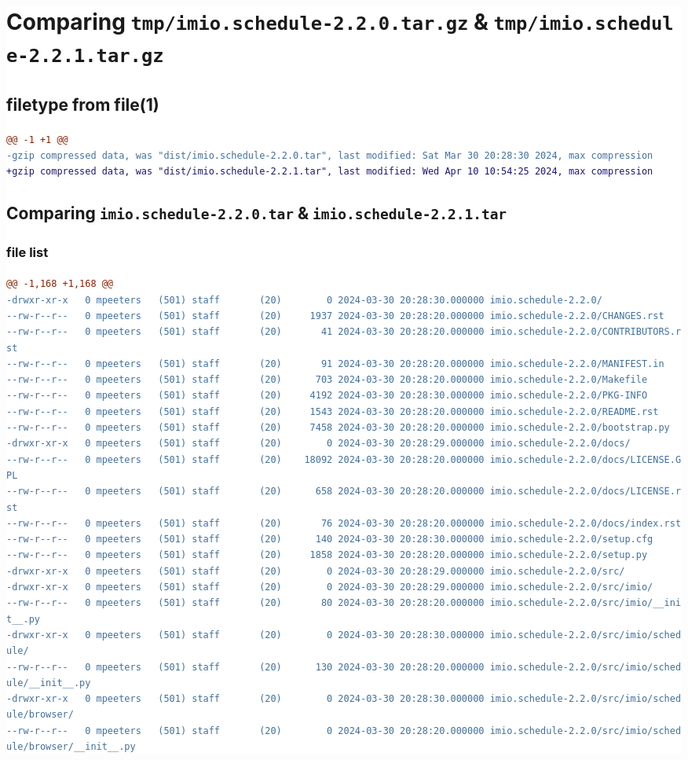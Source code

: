 # Comparing `tmp/imio.schedule-2.2.0.tar.gz` & `tmp/imio.schedule-2.2.1.tar.gz`

## filetype from file(1)

```diff
@@ -1 +1 @@
-gzip compressed data, was "dist/imio.schedule-2.2.0.tar", last modified: Sat Mar 30 20:28:30 2024, max compression
+gzip compressed data, was "dist/imio.schedule-2.2.1.tar", last modified: Wed Apr 10 10:54:25 2024, max compression
```

## Comparing `imio.schedule-2.2.0.tar` & `imio.schedule-2.2.1.tar`

### file list

```diff
@@ -1,168 +1,168 @@
-drwxr-xr-x   0 mpeeters   (501) staff       (20)        0 2024-03-30 20:28:30.000000 imio.schedule-2.2.0/
--rw-r--r--   0 mpeeters   (501) staff       (20)     1937 2024-03-30 20:28:20.000000 imio.schedule-2.2.0/CHANGES.rst
--rw-r--r--   0 mpeeters   (501) staff       (20)       41 2024-03-30 20:28:20.000000 imio.schedule-2.2.0/CONTRIBUTORS.rst
--rw-r--r--   0 mpeeters   (501) staff       (20)       91 2024-03-30 20:28:20.000000 imio.schedule-2.2.0/MANIFEST.in
--rw-r--r--   0 mpeeters   (501) staff       (20)      703 2024-03-30 20:28:20.000000 imio.schedule-2.2.0/Makefile
--rw-r--r--   0 mpeeters   (501) staff       (20)     4192 2024-03-30 20:28:30.000000 imio.schedule-2.2.0/PKG-INFO
--rw-r--r--   0 mpeeters   (501) staff       (20)     1543 2024-03-30 20:28:20.000000 imio.schedule-2.2.0/README.rst
--rw-r--r--   0 mpeeters   (501) staff       (20)     7458 2024-03-30 20:28:20.000000 imio.schedule-2.2.0/bootstrap.py
-drwxr-xr-x   0 mpeeters   (501) staff       (20)        0 2024-03-30 20:28:29.000000 imio.schedule-2.2.0/docs/
--rw-r--r--   0 mpeeters   (501) staff       (20)    18092 2024-03-30 20:28:20.000000 imio.schedule-2.2.0/docs/LICENSE.GPL
--rw-r--r--   0 mpeeters   (501) staff       (20)      658 2024-03-30 20:28:20.000000 imio.schedule-2.2.0/docs/LICENSE.rst
--rw-r--r--   0 mpeeters   (501) staff       (20)       76 2024-03-30 20:28:20.000000 imio.schedule-2.2.0/docs/index.rst
--rw-r--r--   0 mpeeters   (501) staff       (20)      140 2024-03-30 20:28:30.000000 imio.schedule-2.2.0/setup.cfg
--rw-r--r--   0 mpeeters   (501) staff       (20)     1858 2024-03-30 20:28:20.000000 imio.schedule-2.2.0/setup.py
-drwxr-xr-x   0 mpeeters   (501) staff       (20)        0 2024-03-30 20:28:29.000000 imio.schedule-2.2.0/src/
-drwxr-xr-x   0 mpeeters   (501) staff       (20)        0 2024-03-30 20:28:29.000000 imio.schedule-2.2.0/src/imio/
--rw-r--r--   0 mpeeters   (501) staff       (20)       80 2024-03-30 20:28:20.000000 imio.schedule-2.2.0/src/imio/__init__.py
-drwxr-xr-x   0 mpeeters   (501) staff       (20)        0 2024-03-30 20:28:30.000000 imio.schedule-2.2.0/src/imio/schedule/
--rw-r--r--   0 mpeeters   (501) staff       (20)      130 2024-03-30 20:28:20.000000 imio.schedule-2.2.0/src/imio/schedule/__init__.py
-drwxr-xr-x   0 mpeeters   (501) staff       (20)        0 2024-03-30 20:28:30.000000 imio.schedule-2.2.0/src/imio/schedule/browser/
--rw-r--r--   0 mpeeters   (501) staff       (20)        0 2024-03-30 20:28:20.000000 imio.schedule-2.2.0/src/imio/schedule/browser/__init__.py
```
